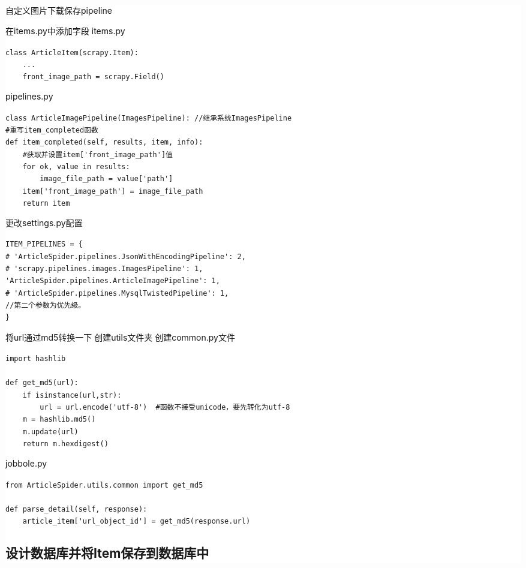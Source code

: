 
自定义图片下载保存pipeline

在items.py中添加字段
items.py

    class ArticleItem(scrapy.Item):
        ...
        front_image_path = scrapy.Field()
    

pipelines.py

    class ArticleImagePipeline(ImagesPipeline): //继承系统ImagesPipeline
    #重写item_completed函数
    def item_completed(self, results, item, info):
        #获取并设置item['front_image_path']值
        for ok, value in results:
            image_file_path = value['path']
        item['front_image_path'] = image_file_path
        return item

更改settings.py配置

    ITEM_PIPELINES = {
    # 'ArticleSpider.pipelines.JsonWithEncodingPipeline': 2,
    # 'scrapy.pipelines.images.ImagesPipeline': 1,
    'ArticleSpider.pipelines.ArticleImagePipeline': 1,
    # 'ArticleSpider.pipelines.MysqlTwistedPipeline': 1,
    //第二个参数为优先级。
    }

将url通过md5转换一下
创建utils文件夹 创建common.py文件

    import hashlib
    
    def get_md5(url):
        if isinstance(url,str):
            url = url.encode('utf-8')  #函数不接受unicode，要先转化为utf-8
        m = hashlib.md5()
        m.update(url)
        return m.hexdigest()

jobbole.py
    
    from ArticleSpider.utils.common import get_md5
    
    def parse_detail(self, response):
        article_item['url_object_id'] = get_md5(response.url)

## 设计数据库并将Item保存到数据库中 

